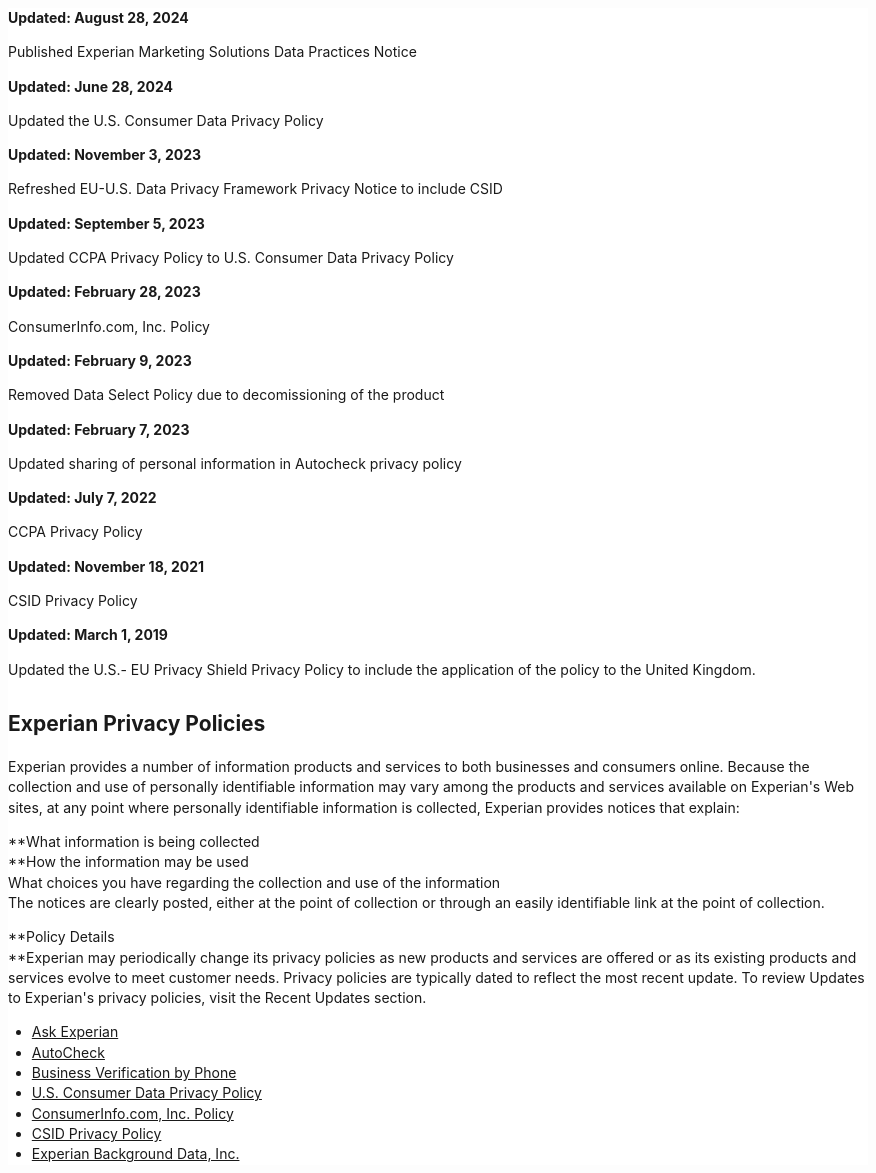 **Updated: August 28, 2024**

Published Experian Marketing Solutions Data Practices Notice

**Updated: June 28, 2024**

Updated the U.S. Consumer Data Privacy Policy

**Updated: November 3, 2023**

Refreshed EU-U.S. Data Privacy Framework Privacy Notice to include CSID

**Updated: September 5, 2023**

Updated CCPA Privacy Policy to U.S. Consumer Data Privacy Policy

**Updated: February 28, 2023**

ConsumerInfo.com, Inc. Policy

**Updated: February 9, 2023**

Removed Data Select Policy due to decomissioning of the product

**Updated: February 7, 2023**

Updated sharing of personal information in Autocheck privacy policy

**Updated: July 7, 2022**

CCPA Privacy Policy

**Updated: November 18, 2021**

CSID Privacy Policy

**Updated: March 1, 2019**

Updated the U.S.- EU Privacy Shield Privacy Policy to include the application of the policy to the United Kingdom.

Experian Privacy Policies
-------------------------

Experian provides a number of information products and services to both businesses and consumers online. Because the collection and use of personally identifiable information may vary among the products and services available on Experian's Web sites, at any point where personally identifiable information is collected, Experian provides notices that explain:

**What information is being collected  
**How the information may be used  
What choices you have regarding the collection and use of the information  
The notices are clearly posted, either at the point of collection or through an easily identifiable link at the point of collection.

**Policy Details  
**Experian may periodically change its privacy policies as new products and services are offered or as its existing products and services evolve to meet customer needs. Privacy policies are typically dated to reflect the most recent update. To review Updates to Experian's privacy policies, visit the Recent Updates section.

* [Ask Experian](https://www.experian.com/privacy/ask-experian-privacy-policy "Ask Experian Privacy Policy")
* [AutoCheck](https://www.experian.com/privacy/auto_check "AutoCheck Privacy Policy")
* [Business Verification by Phone](https://www.experian.com/privacy/televerification "Business Verification by Phone Privacy Policy")
* [U.S. Consumer Data Privacy Policy](https://www.experian.com/privacy/us-consumer-data-privacy-policy "U.S. Consumer Data Privacy Policy")
* [ConsumerInfo.com, Inc. Policy](https://www.experian.com/privacy/consumer-info-policy "ConsumerInfo.com, Inc. Privacy Policy")
* [CSID Privacy Policy](https://www.experian.com/privacy/csid-privacy-policy "CSID Privacy Policy")
* [Experian Background Data, Inc.](https://www.experian.com/privacy/experian-background-data-inc "Experian Background Data, Inc. Privacy Policy")